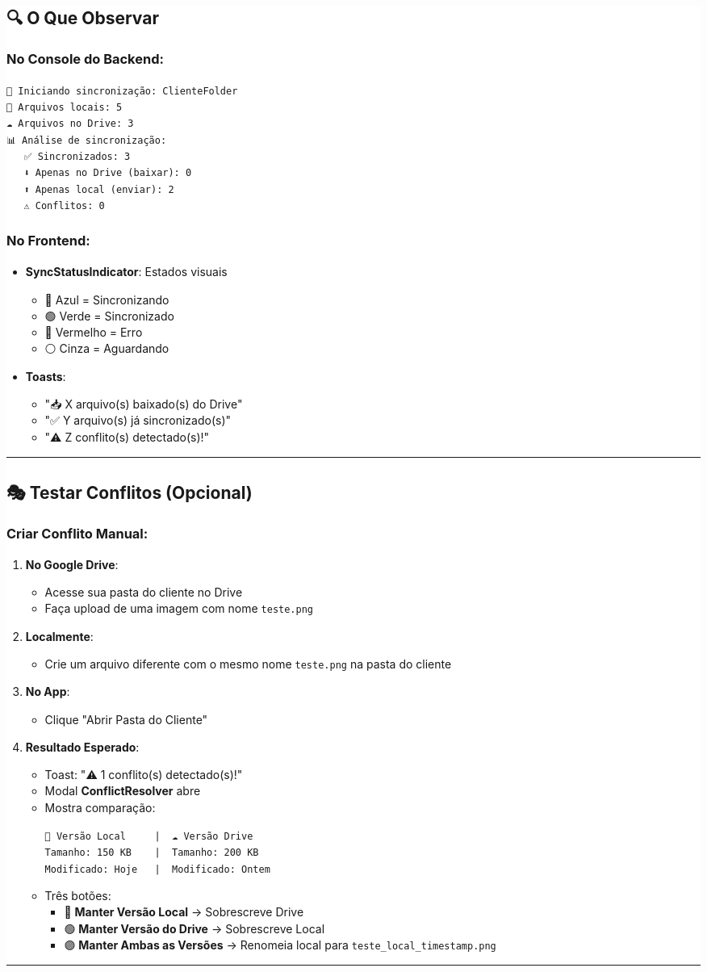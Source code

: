 
## 🔍 O Que Observar

### No Console do Backend:

```
🔄 Iniciando sincronização: ClienteFolder
📂 Arquivos locais: 5
☁️ Arquivos no Drive: 3
📊 Análise de sincronização:
   ✅ Sincronizados: 3
   ⬇️ Apenas no Drive (baixar): 0
   ⬆️ Apenas local (enviar): 2
   ⚠️ Conflitos: 0
```

### No Frontend:

- **SyncStatusIndicator**: Estados visuais

  - 🔵 Azul = Sincronizando
  - 🟢 Verde = Sincronizado
  - 🔴 Vermelho = Erro
  - ⚪ Cinza = Aguardando

- **Toasts**:
  - "📥 X arquivo(s) baixado(s) do Drive"
  - "✅ Y arquivo(s) já sincronizado(s)"
  - "⚠️ Z conflito(s) detectado(s)!"

---

## 🎭 Testar Conflitos (Opcional)

### Criar Conflito Manual:

1. **No Google Drive**:

   - Acesse sua pasta do cliente no Drive
   - Faça upload de uma imagem com nome `teste.png`

2. **Localmente**:
   - Crie um arquivo diferente com o mesmo nome `teste.png` na pasta do cliente
3. **No App**:
   - Clique "Abrir Pasta do Cliente"
4. **Resultado Esperado**:
   - Toast: "⚠️ 1 conflito(s) detectado(s)!"
   - Modal **ConflictResolver** abre
   - Mostra comparação:
     ```
     📂 Versão Local     |  ☁️ Versão Drive
     Tamanho: 150 KB    |  Tamanho: 200 KB
     Modificado: Hoje   |  Modificado: Ontem
     ```
   - Três botões:
     - 🔵 **Manter Versão Local** → Sobrescreve Drive
     - 🟢 **Manter Versão do Drive** → Sobrescreve Local
     - 🟣 **Manter Ambas as Versões** → Renomeia local para `teste_local_timestamp.png`

---